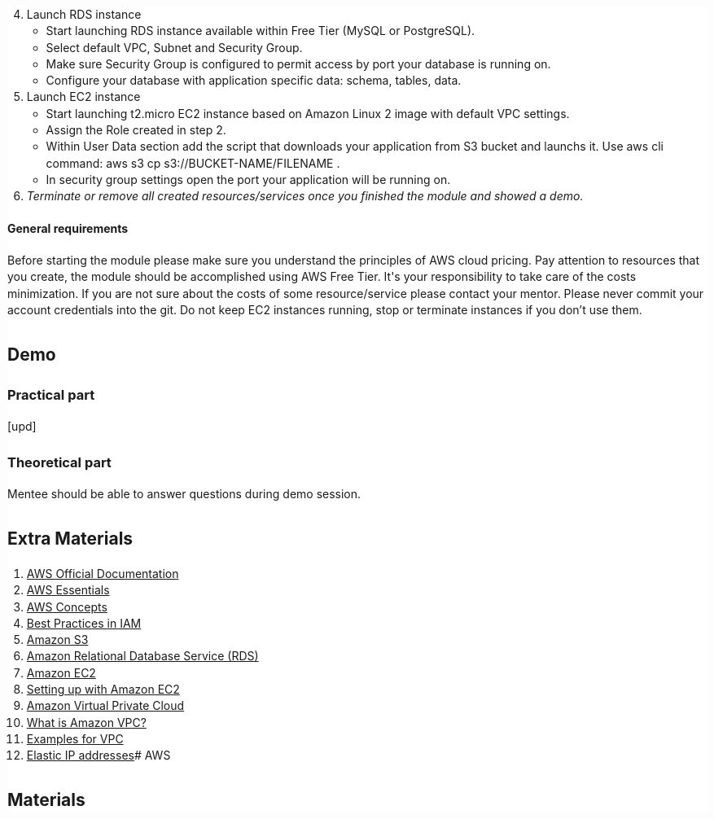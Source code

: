 4. Launch RDS instance
    - Start launching RDS instance available within Free Tier (MySQL or PostgreSQL).
    - Select default VPC, Subnet and Security Group.
    - Make sure Security Group is configured to permit access by port your database is running on.
    - Configure your database with application specific data: schema, tables, data.
5. Launch EC2 instance
    - Start launching t2.micro EC2 instance based on Amazon Linux 2 image with default VPC settings.
    - Assign the Role created in step 2.
    - Within User Data section add the script that downloads your application from S3 bucket and launchs it. Use aws cli command: aws s3 cp s3://BUCKET-NAME/FILENAME .
    - In security group settings open the port your application will be running on.
6. *Terminate or remove all created resources/services once you finished the module and showed a demo.*

#### General requirements

Before starting the module please make sure you understand the principles of AWS cloud pricing. Pay attention to resources that you create, the module should be accomplished using AWS Free Tier. It's your responsibility to take care of the costs minimization. If you are not sure about the costs of some resource/service please contact your mentor. Please never commit your account credentials into the git. Do not keep EC2 instances running, stop or terminate instances if you don’t use them.

## Demo
### Practical part

[upd]

### Theoretical part

Mentee should be able to answer questions during demo session.

## Extra Materials

1. [AWS Official Documentation](https://docs.aws.amazon.com/index.html)
2. [AWS Essentials](https://www.youtube.com/playlist?list=PLv2a_5pNAko0Mijc6mnv04xeOut443Wnk)
3. [AWS Concepts](https://www.youtube.com/playlist?list=PLv2a_5pNAko2Jl4Ks7V428ttvy-Fj4NKU)
4. [Best Practices in IAM](https://docs.aws.amazon.com/IAM/latest/UserGuide/best-practices.html)
5. [Amazon S3](https://aws.amazon.com/s3/)
6. [Amazon Relational Database Service (RDS)](https://aws.amazon.com/rds/)
7. [Amazon EC2](https://aws.amazon.com/ec2/)
8. [Setting up with Amazon EC2](https://docs.aws.amazon.com/AWSEC2/latest/UserGuide/get-set-up-for-amazon-ec2.html)
9. [Amazon Virtual Private Cloud](https://aws.amazon.com/vpc/)
10. [What is Amazon VPC?](https://docs.aws.amazon.com/vpc/latest/userguide/what-is-amazon-vpc.html)
11. [Examples for VPC](https://docs.aws.amazon.com/vpc/latest/userguide/VPC_Scenarios.html)
12. [Elastic IP addresses](https://docs.aws.amazon.com/AWSEC2/latest/UserGuide/elastic-ip-addresses-eip.html)# AWS

## Materials
